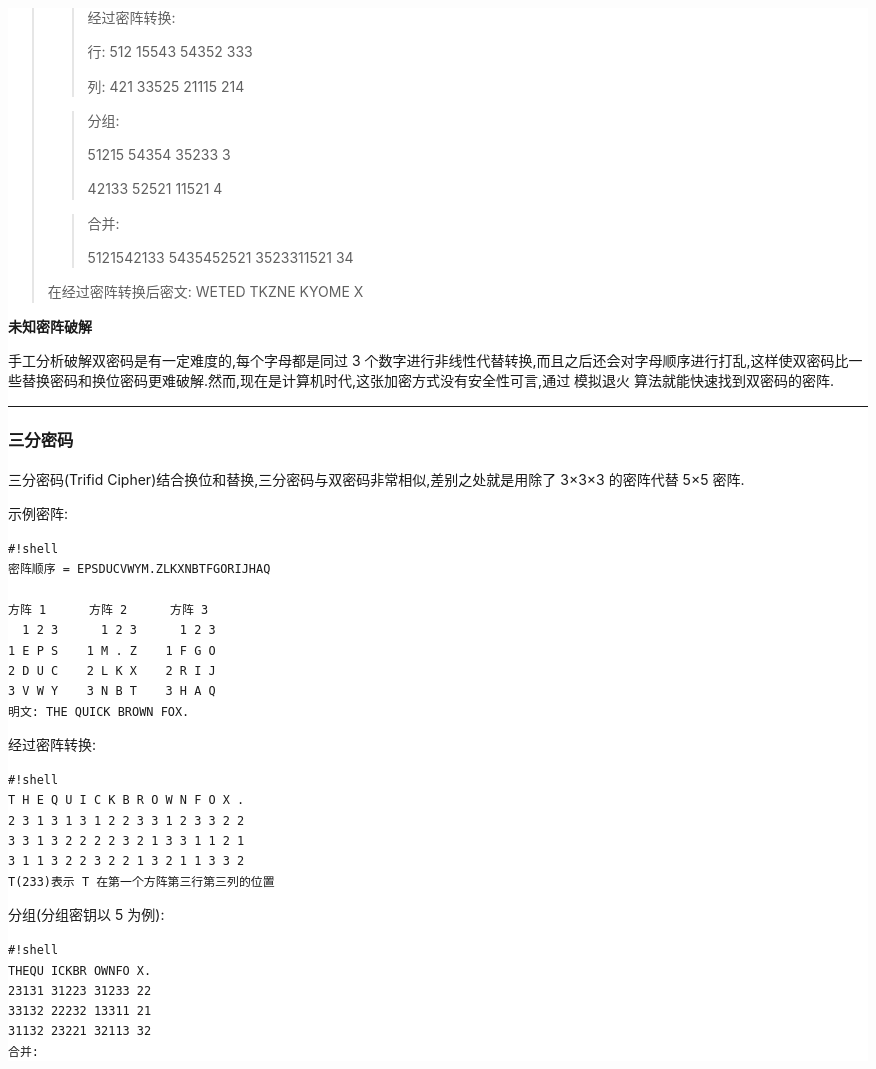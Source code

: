 >> 经过密阵转换:
>>
>> 行: 512 15543 54352 333
>>
>> 列: 421 33525 21115 214
>
>> 分组:
>>
>> 51215 54354 35233 3
>>
>> 42133 52521 11521 4
>
>> 合并:
>>
>> 5121542133 5435452521 3523311521 34
>
> 在经过密阵转换后密文: WETED TKZNE KYOME X

**未知密阵破解**

手工分析破解双密码是有一定难度的,每个字母都是同过 3 个数字进行非线性代替转换,而且之后还会对字母顺序进行打乱,这样使双密码比一些替换密码和换位密码更难破解.然而,现在是计算机时代,这张加密方式没有安全性可言,通过 模拟退火 算法就能快速找到双密码的密阵.

---

### 三分密码

三分密码(Trifid Cipher)结合换位和替换,三分密码与双密码非常相似,差别之处就是用除了 3×3×3 的密阵代替 5×5 密阵.

示例密阵:

    #!shell
    密阵顺序 = EPSDUCVWYM.ZLKXNBTFGORIJHAQ

    方阵 1      方阵 2      方阵 3
      1 2 3      1 2 3      1 2 3
    1 E P S    1 M . Z    1 F G O
    2 D U C    2 L K X    2 R I J
    3 V W Y    3 N B T    3 H A Q
    明文: THE QUICK BROWN FOX.

经过密阵转换:

    #!shell
    T H E Q U I C K B R O W N F O X .
    2 3 1 3 1 3 1 2 2 3 3 1 2 3 3 2 2
    3 3 1 3 2 2 2 2 3 2 1 3 3 1 1 2 1
    3 1 1 3 2 2 3 2 2 1 3 2 1 1 3 3 2
    T(233)表示 T 在第一个方阵第三行第三列的位置

分组(分组密钥以 5 为例):

    #!shell
    THEQU ICKBR OWNFO X.
    23131 31223 31233 22
    33132 22232 13311 21
    31132 23221 32113 32
    合并:
